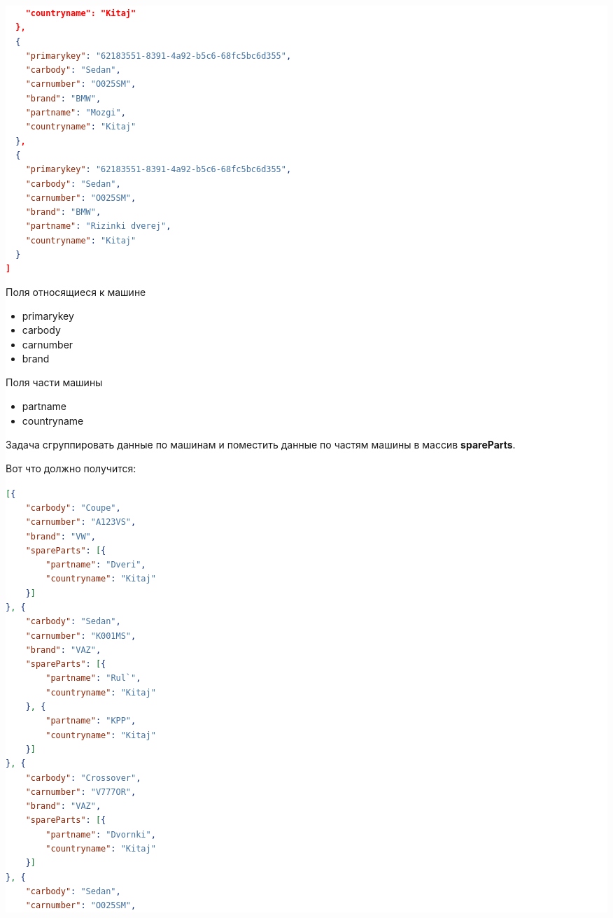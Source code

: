 ```json
    "countryname": "Kitaj"
  },
  {
    "primarykey": "62183551-8391-4a92-b5c6-68fc5bc6d355",
    "carbody": "Sedan",
    "carnumber": "O025SM",
    "brand": "BMW",
    "partname": "Mozgi",
    "countryname": "Kitaj"
  },
  {
    "primarykey": "62183551-8391-4a92-b5c6-68fc5bc6d355",
    "carbody": "Sedan",
    "carnumber": "O025SM",
    "brand": "BMW",
    "partname": "Rizinki dverej",
    "countryname": "Kitaj"
  }
]
```
Поля относящиеся к машине
* primarykey
* carbody
* carnumber
* brand

Поля части машины
* partname
* countryname

Задача сгруппировать данные по машинам и поместить данные по частям машины в массив **spareParts**.

Вот что должно получится:
```json
[{
	"carbody": "Coupe",
	"carnumber": "A123VS",
	"brand": "VW",
	"spareParts": [{
		"partname": "Dveri",
		"countryname": "Kitaj"
	}]
}, {
	"carbody": "Sedan",
	"carnumber": "K001MS",
	"brand": "VAZ",
	"spareParts": [{
		"partname": "Rul`",
		"countryname": "Kitaj"
	}, {
		"partname": "KPP",
		"countryname": "Kitaj"
	}]
}, {
	"carbody": "Crossover",
	"carnumber": "V777OR",
	"brand": "VAZ",
	"spareParts": [{
		"partname": "Dvornki",
		"countryname": "Kitaj"
	}]
}, {
	"carbody": "Sedan",
	"carnumber": "O025SM",
```